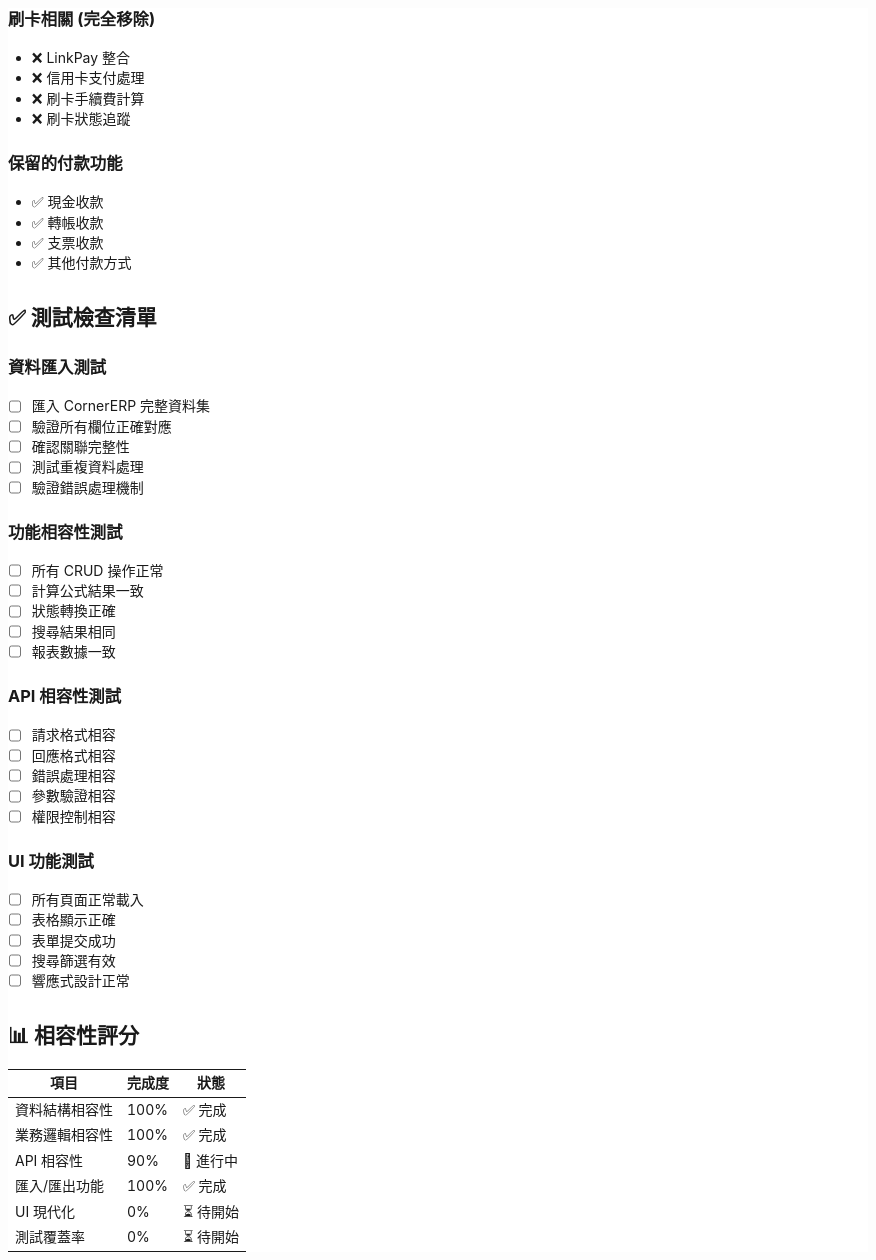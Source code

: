 ### 刷卡相關 (完全移除)
- ❌ LinkPay 整合
- ❌ 信用卡支付處理
- ❌ 刷卡手續費計算
- ❌ 刷卡狀態追蹤

### 保留的付款功能
- ✅ 現金收款
- ✅ 轉帳收款
- ✅ 支票收款
- ✅ 其他付款方式

## ✅ **測試檢查清單**

### 資料匯入測試
- [ ] 匯入 CornerERP 完整資料集
- [ ] 驗證所有欄位正確對應
- [ ] 確認關聯完整性
- [ ] 測試重複資料處理
- [ ] 驗證錯誤處理機制

### 功能相容性測試
- [ ] 所有 CRUD 操作正常
- [ ] 計算公式結果一致
- [ ] 狀態轉換正確
- [ ] 搜尋結果相同
- [ ] 報表數據一致

### API 相容性測試
- [ ] 請求格式相容
- [ ] 回應格式相容
- [ ] 錯誤處理相容
- [ ] 參數驗證相容
- [ ] 權限控制相容

### UI 功能測試
- [ ] 所有頁面正常載入
- [ ] 表格顯示正確
- [ ] 表單提交成功
- [ ] 搜尋篩選有效
- [ ] 響應式設計正常

## 📊 **相容性評分**

| 項目 | 完成度 | 狀態 |
|------|--------|------|
| 資料結構相容性 | 100% | ✅ 完成 |
| 業務邏輯相容性 | 100% | ✅ 完成 |
| API 相容性 | 90% | 🚧 進行中 |
| 匯入/匯出功能 | 100% | ✅ 完成 |
| UI 現代化 | 0% | ⏳ 待開始 |
| 測試覆蓋率 | 0% | ⏳ 待開始 |
